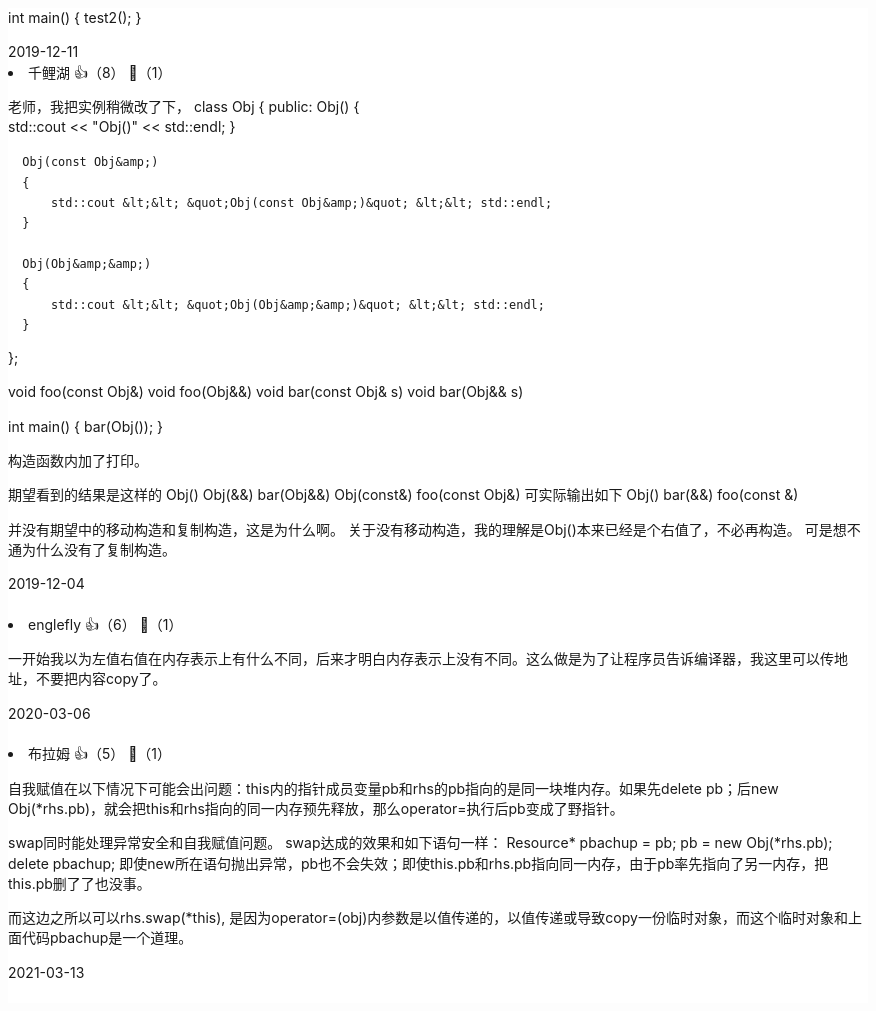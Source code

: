 int main()
{
    test2();
}</p>2019-12-11</li><br/><li><span>千鲤湖</span> 👍（8） 💬（1）<p>老师，我把实例稍微改了下，
class Obj 
  {
    public:
      Obj()
      {   
          std::cout &lt;&lt; &quot;Obj()&quot; &lt;&lt; std::endl;
      }
  
      Obj(const Obj&amp;)
      {   
          std::cout &lt;&lt; &quot;Obj(const Obj&amp;)&quot; &lt;&lt; std::endl;
      }
  
      Obj(Obj&amp;&amp;)
      {   
          std::cout &lt;&lt; &quot;Obj(Obj&amp;&amp;)&quot; &lt;&lt; std::endl;
      }   
  };

void foo(const Obj&amp;)
void foo(Obj&amp;&amp;)
void bar(const Obj&amp; s)
void bar(Obj&amp;&amp; s)

int main()
{
   bar(Obj());
}

构造函数内加了打印。

期望看到的结果是这样的
Obj()
Obj(&amp;&amp;)
bar(Obj&amp;&amp;)
Obj(const&amp;)
foo(const Obj&amp;)
可实际输出如下
Obj()
bar(&amp;&amp;)
foo(const &amp;)

并没有期望中的移动构造和复制构造，这是为什么啊。
关于没有移动构造，我的理解是Obj()本来已经是个右值了，不必再构造。
可是想不通为什么没有了复制构造。
</p>2019-12-04</li><br/><li><span>englefly</span> 👍（6） 💬（1）<p>一开始我以为左值右值在内存表示上有什么不同，后来才明白内存表示上没有不同。这么做是为了让程序员告诉编译器，我这里可以传地址，不要把内容copy了。</p>2020-03-06</li><br/><li><span>布拉姆</span> 👍（5） 💬（1）<p>自我赋值在以下情况下可能会出问题：this内的指针成员变量pb和rhs的pb指向的是同一块堆内存。如果先delete pb；后new Obj(*rhs.pb)，就会把this和rhs指向的同一内存预先释放，那么operator=执行后pb变成了野指针。

swap同时能处理异常安全和自我赋值问题。
swap达成的效果和如下语句一样：
Resource* pbachup = pb;
pb = new Obj(*rhs.pb);
delete pbachup;
即使new所在语句抛出异常，pb也不会失效；即使this.pb和rhs.pb指向同一内存，由于pb率先指向了另一内存，把this.pb删了了也没事。

而这边之所以可以rhs.swap(*this), 是因为operator=(obj)内参数是以值传递的，以值传递或导致copy一份临时对象，而这个临时对象和上面代码pbachup是一个道理。</p>2021-03-13</li><br/>
</ul>